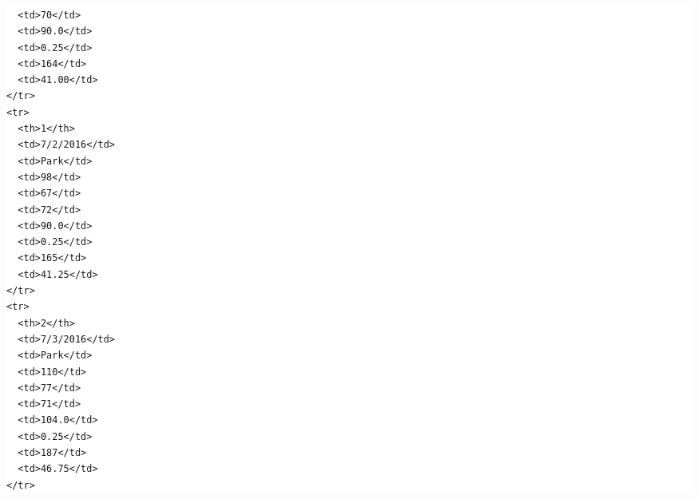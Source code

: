      <td>70</td>
      <td>90.0</td>
      <td>0.25</td>
      <td>164</td>
      <td>41.00</td>
    </tr>
    <tr>
      <th>1</th>
      <td>7/2/2016</td>
      <td>Park</td>
      <td>98</td>
      <td>67</td>
      <td>72</td>
      <td>90.0</td>
      <td>0.25</td>
      <td>165</td>
      <td>41.25</td>
    </tr>
    <tr>
      <th>2</th>
      <td>7/3/2016</td>
      <td>Park</td>
      <td>110</td>
      <td>77</td>
      <td>71</td>
      <td>104.0</td>
      <td>0.25</td>
      <td>187</td>
      <td>46.75</td>
    </tr>
  </tbody>
</table>
</div>
      <button class="colab-df-convert" onclick="convertToInteractive('df-d16f783a-aa43-401b-8cdc-10550f438fa9')"
              title="Convert this dataframe to an interactive table."
              style="display:none;">

  <svg xmlns="http://www.w3.org/2000/svg" height="24px"viewBox="0 0 24 24"
       width="24px">
    <path d="M0 0h24v24H0V0z" fill="none"/>
    <path d="M18.56 5.44l.94 2.06.94-2.06 2.06-.94-2.06-.94-.94-2.06-.94 2.06-2.06.94zm-11 1L8.5 8.5l.94-2.06 2.06-.94-2.06-.94L8.5 2.5l-.94 2.06-2.06.94zm10 10l.94 2.06.94-2.06 2.06-.94-2.06-.94-.94-2.06-.94 2.06-2.06.94z"/><path d="M17.41 7.96l-1.37-1.37c-.4-.4-.92-.59-1.43-.59-.52 0-1.04.2-1.43.59L10.3 9.45l-7.72 7.72c-.78.78-.78 2.05 0 2.83L4 21.41c.39.39.9.59 1.41.59.51 0 1.02-.2 1.41-.59l7.78-7.78 2.81-2.81c.8-.78.8-2.07 0-2.86zM5.41 20L4 18.59l7.72-7.72 1.47 1.35L5.41 20z"/>
  </svg>
      </button>

  <style>
    .colab-df-container {
      display:flex;
      flex-wrap:wrap;
      gap: 12px;
    }
